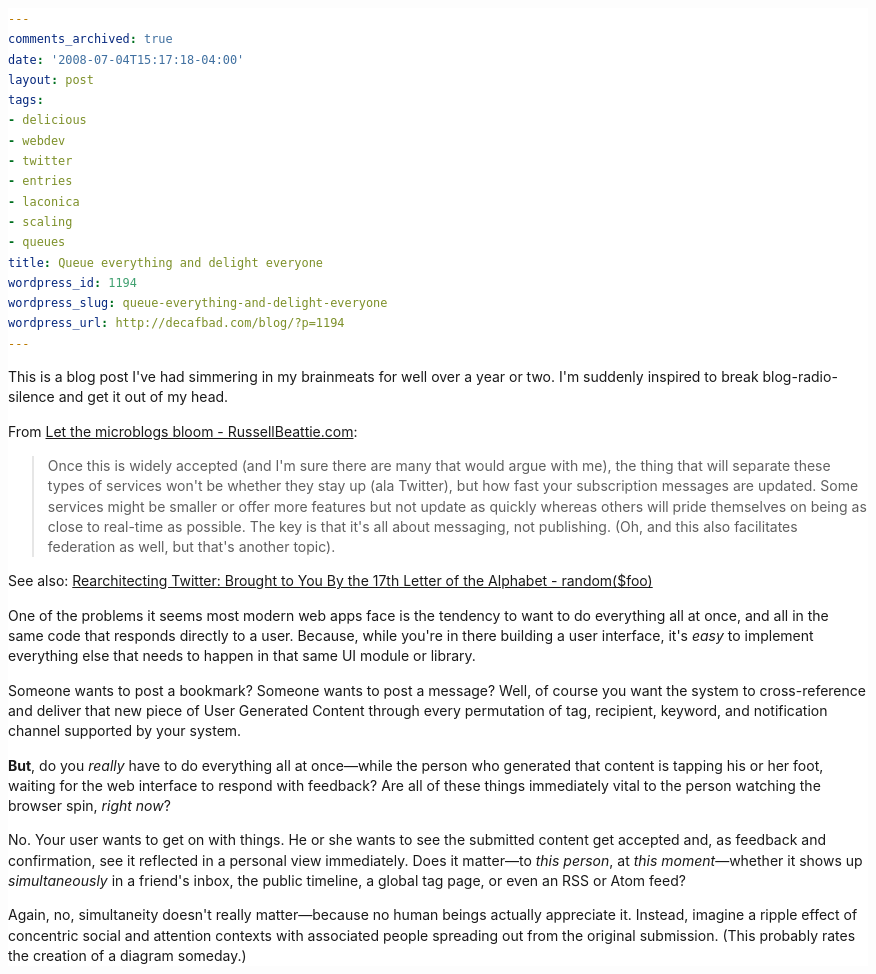 ```yaml
---
comments_archived: true
date: '2008-07-04T15:17:18-04:00'
layout: post
tags:
- delicious
- webdev
- twitter
- entries
- laconica
- scaling
- queues
title: Queue everything and delight everyone
wordpress_id: 1194
wordpress_slug: queue-everything-and-delight-everyone
wordpress_url: http://decafbad.com/blog/?p=1194
---
```

This is a blog post I've had simmering in my brainmeats for well over a year or two.  I'm suddenly inspired to break blog-radio-silence and get it out of my head.

From <a href="http://www.russellbeattie.com/blog/let-the-microblogs-bloom">Let the microblogs bloom - RussellBeattie.com</a>:

<blockquote>Once this is widely accepted (and I'm sure there are many that would argue with me), the thing that will separate these types of services won't be whether they stay up (ala Twitter), but how fast your subscription messages are updated. Some services might be smaller or offer more features but not update as quickly whereas others will pride themselves on being as close to real-time as possible. The key is that it's all about messaging, not publishing. (Oh, and this also facilitates federation as well, but that's another topic).</blockquote>

See also: <a href="http://randomfoo.net/blog/id/4182">Rearchitecting Twitter: Brought to You By the 17th Letter of the Alphabet - random($foo)</a>

One of the problems it seems most modern web apps face is the tendency to want to do everything all at once, and all in the same code that responds directly to a user.  Because, while you're in there building a user interface, it's *easy* to implement everything else that needs to happen in that same UI module or library.

Someone wants to post a bookmark?  Someone wants to post a message?  Well, of course you want the system to cross-reference and deliver that new piece of User Generated Content through every permutation of tag, recipient, keyword, and notification channel supported by your system.  

**But**, do you *really* have to do everything all at once—while the person who generated that content is tapping his or her foot, waiting for the web interface to respond with feedback?  Are all of these things immediately vital to the person watching the browser spin, *right now*?  

No.  Your user wants to get on with things.  He or she wants to see the submitted content get accepted and, as feedback and confirmation, see it reflected in a personal view immediately.  Does it matter—to *this person*, at *this moment*—whether it shows up *simultaneously* in a friend's inbox, the public timeline, a global tag page, or even an RSS or Atom feed?

Again, no, simultaneity doesn't really matter—because no human beings actually appreciate it.  Instead, imagine a ripple effect of concentric social and attention contexts with associated people spreading out from the original submission.  (This probably rates the creation of a diagram someday.)  
